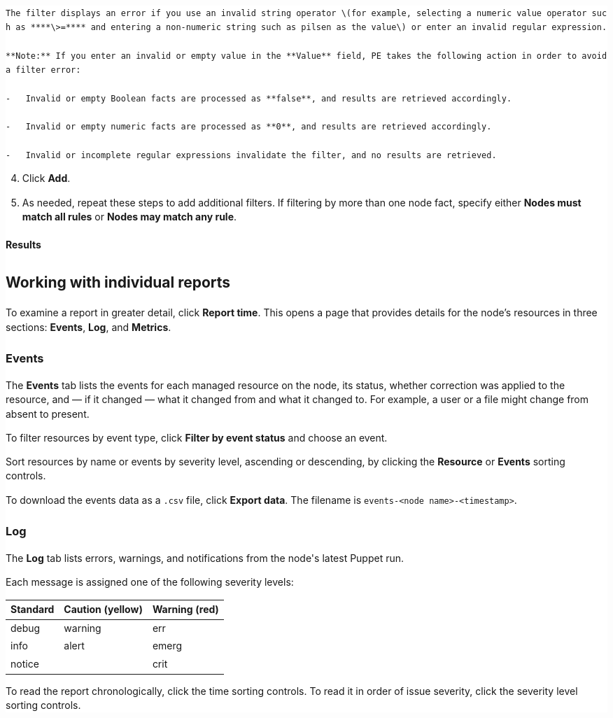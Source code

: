     The filter displays an error if you use an invalid string operator \(for example, selecting a numeric value operator such as ****\>=**** and entering a non-numeric string such as pilsen as the value\) or enter an invalid regular expression.

    **Note:** If you enter an invalid or empty value in the **Value** field, PE takes the following action in order to avoid a filter error:

    -   Invalid or empty Boolean facts are processed as **false**, and results are retrieved accordingly.

    -   Invalid or empty numeric facts are processed as **0**, and results are retrieved accordingly.

    -   Invalid or incomplete regular expressions invalidate the filter, and no results are retrieved.

4.  Click **Add**.

5.  As needed, repeat these steps to add additional filters. If filtering by more than one node fact, specify either **Nodes must match all rules** or **Nodes may match any rule**.


#### Results

## Working with individual reports

To examine a report in greater detail, click **Report time**. This opens a page that provides details for the node’s resources in three sections: **Events**, **Log**, and **Metrics**.

### Events

The **Events** tab lists the events for each managed resource on the node, its status, whether correction was applied to the resource, and — if it changed — what it changed from and what it changed to. For example, a user or a file might change from absent to present.

To filter resources by event type, click **Filter by event status** and choose an event.

Sort resources by name or events by severity level, ascending or descending, by clicking the **Resource** or **Events** sorting controls.

To download the events data as a `.csv` file, click **Export data**. The filename is `events-<node name>-<timestamp>`.

### Log

The **Log** tab lists errors, warnings, and notifications from the node's latest Puppet run.

Each message is assigned one of the following severity levels:

|Standard|Caution \(yellow\)|Warning \(red\)|
|--------|------------------|---------------|
|debug|warning|err|
|info|alert|emerg|
|notice| |crit|

To read the report chronologically, click the time sorting controls. To read it in order of issue severity, click the severity level sorting controls.
